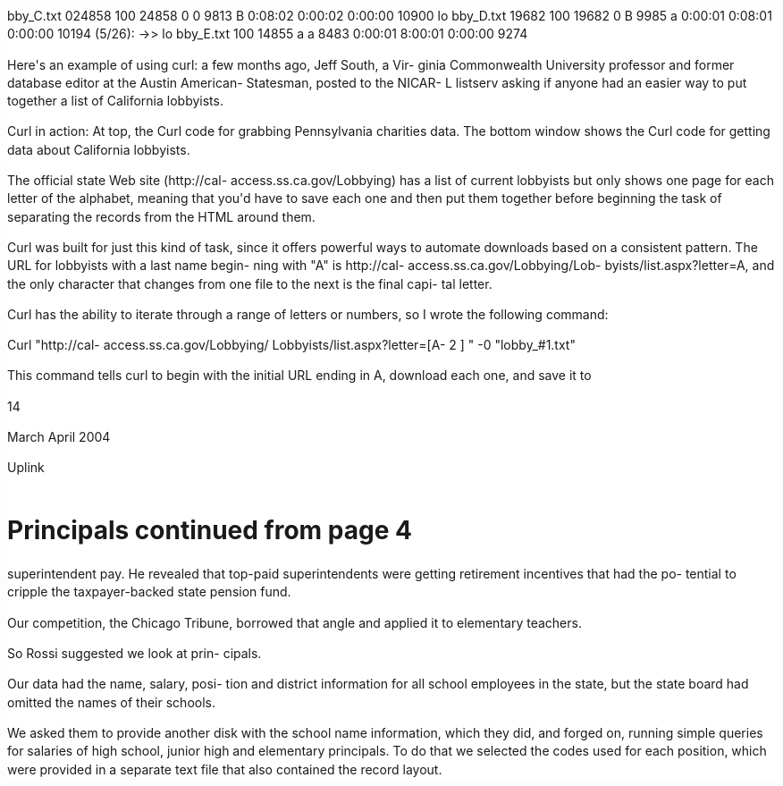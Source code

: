 bby_C.txt
024858	100	24858	0	0	9813 B 0:08:02 0:00:02 0:00:00 10900
lo
bby_D.txt
19682 100 19682	0	B	9985 a 0:00:01 0:08:01 0:00:00 10194
(5/26): ->> lo
bby_E.txt
100	14855	a	a	8483	0:00:01	8:00:01	0:00:00	9274



Here's an example of using curl: a few months ago, Jeff South, a Vir- ginia Commonwealth University professor and former database editor at the Austin American- Statesman, posted to the NICAR- L listserv asking if anyone had an easier way to put together a list of California lobbyists. 

Curl in action: At top, the Curl code for grabbing Pennsylvania charities data. The bottom window shows the Curl code for getting data about California lobbyists. 

The official state Web site (http://cal- access.ss.ca.gov/Lobbying) has a list of current lobbyists but only shows one page for each letter of the alphabet, meaning that you'd have to save each one and then put them together before beginning the task of separating the records from the HTML around them. 

Curl was built for just this kind of task, since it offers powerful ways to automate downloads based on a consistent pattern. The URL for lobbyists with a last name begin- ning with "A" is http://cal- access.ss.ca.gov/Lobbying/Lob- byists/list.aspx?letter=A, and the only character that changes from one file to the next is the final capi- tal letter. 

Curl has the ability to iterate through a range of letters or numbers, so I wrote the following command: 

Curl "http://cal- access.ss.ca.gov/Lobbying/ Lobbyists/list.aspx?letter=[A- 2 ] " -0 "lobby_#1.txt" 

This command tells curl to begin with the initial URL ending in A, download each one, and save it to 

14


March April 2004


Uplink


# Principals continued from page 4 

superintendent pay. He revealed that top-paid superintendents were getting retirement incentives that had the po- tential to cripple the taxpayer-backed state pension fund. 

Our competition, the Chicago Tribune, borrowed that angle and applied it to elementary teachers. 

So Rossi suggested we look at prin- cipals. 

Our data had the name, salary, posi- tion and district information for all school employees in the state, but the state board had omitted the names of their schools. 

We asked them to provide another disk with the school name information, which they did, and forged on, running simple queries for salaries of high school, junior high and elementary principals. To do that we selected the codes used for each position, which were provided in a separate text file that also contained the record layout. 
